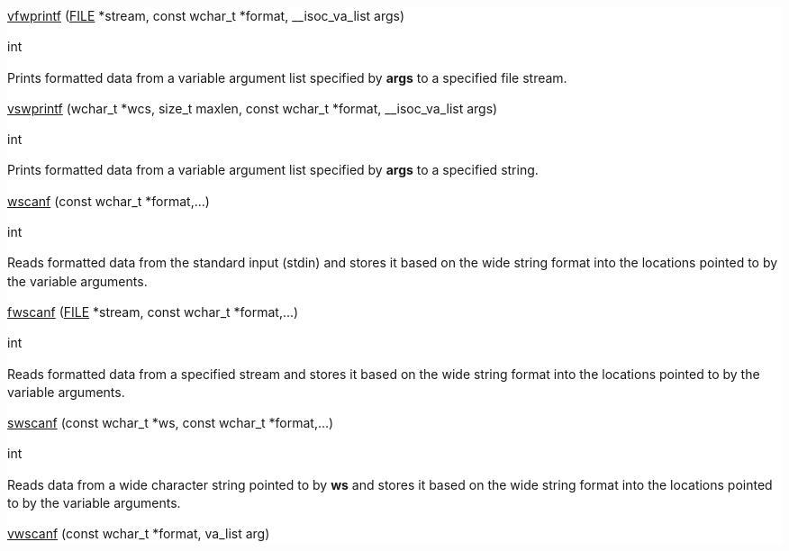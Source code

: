 <tr id="row1314163013084834"><td class="cellrowborder" valign="top" width="50%" headers="mcps1.1.3.1.1 "><p id="p1698480288084834"><a name="p1698480288084834"></a><a name="p1698480288084834"></a><a href="UTILS.md#ga52697c5b86b8a3fa892b69f70fac8843">vfwprintf</a> (<a href="IO.md#ga912af5ab9f8a52ddd387b7defc0b49f1">FILE</a> *stream, const wchar_t *format, __isoc_va_list args)</p>
</td>
<td class="cellrowborder" valign="top" width="50%" headers="mcps1.1.3.1.2 "><p id="p2034097334084834"><a name="p2034097334084834"></a><a name="p2034097334084834"></a>int&nbsp;</p>
<p id="p809154784084834"><a name="p809154784084834"></a><a name="p809154784084834"></a>Prints formatted data from a variable argument list specified by <strong id="b604742354084834"><a name="b604742354084834"></a><a name="b604742354084834"></a>args</strong> to a specified file stream. </p>
</td>
</tr>
<tr id="row1420179472084834"><td class="cellrowborder" valign="top" width="50%" headers="mcps1.1.3.1.1 "><p id="p1584347177084834"><a name="p1584347177084834"></a><a name="p1584347177084834"></a><a href="UTILS.md#gad79402226fa58569bee4601eb029b717">vswprintf</a> (wchar_t *wcs, size_t maxlen, const wchar_t *format, __isoc_va_list args)</p>
</td>
<td class="cellrowborder" valign="top" width="50%" headers="mcps1.1.3.1.2 "><p id="p1424545387084834"><a name="p1424545387084834"></a><a name="p1424545387084834"></a>int&nbsp;</p>
<p id="p1302898109084834"><a name="p1302898109084834"></a><a name="p1302898109084834"></a>Prints formatted data from a variable argument list specified by <strong id="b1969584897084834"><a name="b1969584897084834"></a><a name="b1969584897084834"></a>args</strong> to a specified string. </p>
</td>
</tr>
<tr id="row372196632084834"><td class="cellrowborder" valign="top" width="50%" headers="mcps1.1.3.1.1 "><p id="p888848622084834"><a name="p888848622084834"></a><a name="p888848622084834"></a><a href="UTILS.md#ga24e265f34e058454b9a9b6247b1694b0">wscanf</a> (const wchar_t *format,...)</p>
</td>
<td class="cellrowborder" valign="top" width="50%" headers="mcps1.1.3.1.2 "><p id="p1175393816084834"><a name="p1175393816084834"></a><a name="p1175393816084834"></a>int&nbsp;</p>
<p id="p94469205084834"><a name="p94469205084834"></a><a name="p94469205084834"></a>Reads formatted data from the standard input (stdin) and stores it based on the wide string format into the locations pointed to by the variable arguments. </p>
</td>
</tr>
<tr id="row440830629084834"><td class="cellrowborder" valign="top" width="50%" headers="mcps1.1.3.1.1 "><p id="p256787217084834"><a name="p256787217084834"></a><a name="p256787217084834"></a><a href="UTILS.md#ga1e39ec126230aed6ffa3e922be38a014">fwscanf</a> (<a href="IO.md#ga912af5ab9f8a52ddd387b7defc0b49f1">FILE</a> *stream, const wchar_t *format,...)</p>
</td>
<td class="cellrowborder" valign="top" width="50%" headers="mcps1.1.3.1.2 "><p id="p983669620084834"><a name="p983669620084834"></a><a name="p983669620084834"></a>int&nbsp;</p>
<p id="p1893379505084834"><a name="p1893379505084834"></a><a name="p1893379505084834"></a>Reads formatted data from a specified stream and stores it based on the wide string format into the locations pointed to by the variable arguments. </p>
</td>
</tr>
<tr id="row1695322403084834"><td class="cellrowborder" valign="top" width="50%" headers="mcps1.1.3.1.1 "><p id="p1880990654084834"><a name="p1880990654084834"></a><a name="p1880990654084834"></a><a href="UTILS.md#gaac90953229a0d08ce45ba328430d6637">swscanf</a> (const wchar_t *ws, const wchar_t *format,...)</p>
</td>
<td class="cellrowborder" valign="top" width="50%" headers="mcps1.1.3.1.2 "><p id="p1983878883084834"><a name="p1983878883084834"></a><a name="p1983878883084834"></a>int&nbsp;</p>
<p id="p599191152084834"><a name="p599191152084834"></a><a name="p599191152084834"></a>Reads data from a wide character string pointed to by <strong id="b1235545534084834"><a name="b1235545534084834"></a><a name="b1235545534084834"></a>ws</strong> and stores it based on the wide string format into the locations pointed to by the variable arguments. </p>
</td>
</tr>
<tr id="row1115932274084834"><td class="cellrowborder" valign="top" width="50%" headers="mcps1.1.3.1.1 "><p id="p1712039360084834"><a name="p1712039360084834"></a><a name="p1712039360084834"></a><a href="UTILS.md#ga4406b91b463b1fc3d4d43b44ccb46d1c">vwscanf</a> (const wchar_t *format, va_list arg)</p>